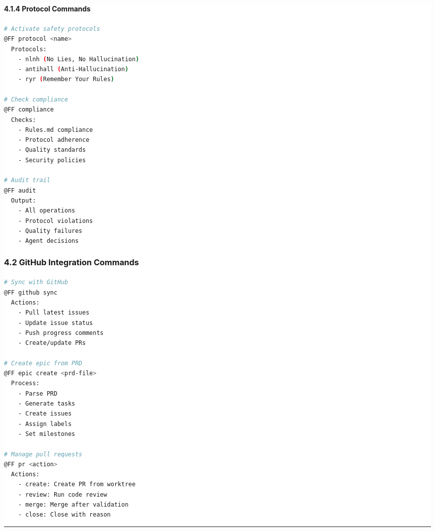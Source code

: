 #### 4.1.4 Protocol Commands
```bash
# Activate safety protocols
@FF protocol <name>
  Protocols:
    - nlnh (No Lies, No Hallucination)
    - antihall (Anti-Hallucination)
    - ryr (Remember Your Rules)
    
# Check compliance
@FF compliance
  Checks:
    - Rules.md compliance
    - Protocol adherence
    - Quality standards
    - Security policies

# Audit trail
@FF audit
  Output:
    - All operations
    - Protocol violations
    - Quality failures
    - Agent decisions
```

### 4.2 GitHub Integration Commands

```bash
# Sync with GitHub
@FF github sync
  Actions:
    - Pull latest issues
    - Update issue status
    - Push progress comments
    - Create/update PRs

# Create epic from PRD
@FF epic create <prd-file>
  Process:
    - Parse PRD
    - Generate tasks
    - Create issues
    - Assign labels
    - Set milestones

# Manage pull requests
@FF pr <action>
  Actions:
    - create: Create PR from worktree
    - review: Run code review
    - merge: Merge after validation
    - close: Close with reason
```

---